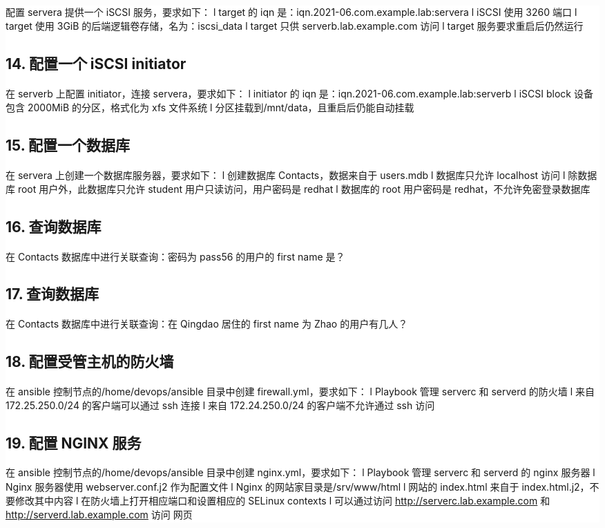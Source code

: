 配置 servera 提供一个 iSCSI 服务，要求如下：
l target 的 iqn 是：iqn.2021-06.com.example.lab:servera
l iSCSI 使用 3260 端口
l target 使用 3GiB 的后端逻辑卷存储，名为：iscsi_data
l target 只供 serverb.lab.example.com 访问
l target 服务要求重启后仍然运行





## 14. 配置一个 iSCSI initiator

在 serverb 上配置 initiator，连接 servera，要求如下：
l initiator 的 iqn 是：iqn.2021-06.com.example.lab:serverb
l iSCSI block 设备包含 2000MiB 的分区，格式化为 xfs 文件系统
l 分区挂载到/mnt/data，且重启后仍能自动挂载





## 15. 配置一个数据库

在 servera 上创建一个数据库服务器，要求如下：
l 创建数据库 Contacts，数据来自于 users.mdb
l 数据库只允许 localhost 访问
l 除数据库 root 用户外，此数据库只允许 student 用户只读访问，用户密码是 redhat
l 数据库的 root 用户密码是 redhat，不允许免密登录数据库





## 16. 查询数据库
在 Contacts 数据库中进行关联查询：密码为 pass56 的用户的 first name 是？





## 17. 查询数据库

在 Contacts 数据库中进行关联查询：在 Qingdao 居住的 first name 为 Zhao 的用户有几人？





## 18. 配置受管主机的防火墙
在 ansible 控制节点的/home/devops/ansible 目录中创建 firewall.yml，要求如下：
l Playbook 管理 serverc 和 serverd 的防火墙
l 来自 172.25.250.0/24 的客户端可以通过 ssh 连接
l 来自 172.24.250.0/24 的客户端不允许通过 ssh 访问





## 19. 配置 NGINX 服务
在 ansible 控制节点的/home/devops/ansible 目录中创建 nginx.yml，要求如下：
l Playbook 管理 serverc 和 serverd 的 nginx 服务器
l Nginx 服务器使用 webserver.conf.j2 作为配置文件
l Nginx 的网站家目录是/srv/www/html
l 网站的 index.html 来自于 index.html.j2，不要修改其中内容
l 在防火墙上打开相应端口和设置相应的 SELinux contexts
l 可以通过访问 http://serverc.lab.example.com 和 http://serverd.lab.example.com 访问
网页
